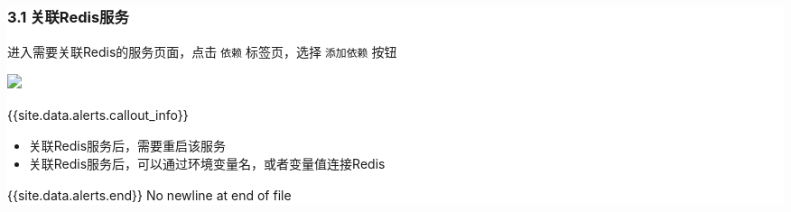 ### 3.1 关联Redis服务

进入需要关联Redis的服务页面，点击 `依赖` 标签页，选择 `添加依赖` 按钮

<img src="https://static.goodrain.com/images/docs/3.6/basic-operation/manage/link-redis.gif" width="100%" />

{{site.data.alerts.callout_info}}

- 关联Redis服务后，需要重启该服务
- 关联Redis服务后，可以通过环境变量名，或者变量值连接Redis

{{site.data.alerts.end}}
 No newline at end of file
